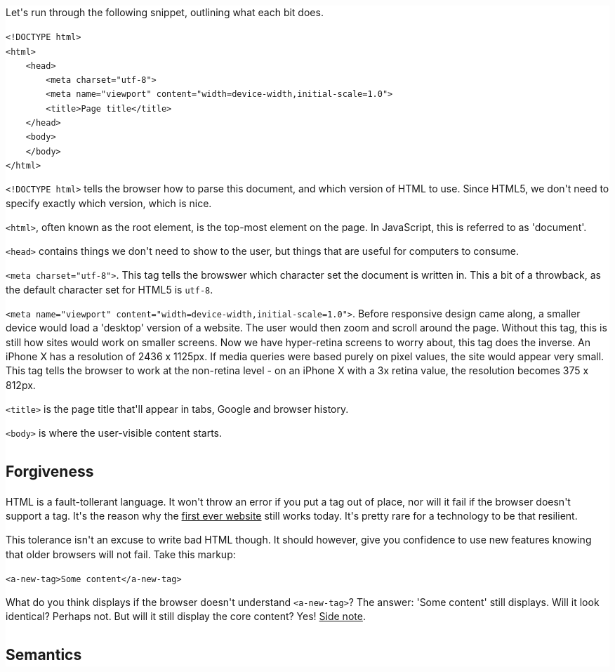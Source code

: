 Let's run through the following snippet, outlining what each bit does.

```
<!DOCTYPE html>
<html>
    <head>
        <meta charset="utf-8">
        <meta name="viewport" content="width=device-width,initial-scale=1.0">
        <title>Page title</title>
    </head>
    <body>
    </body>
</html>
```

`<!DOCTYPE html>` tells the browser how to parse this document, and which version of HTML to use. Since HTML5, we don't need to specify exactly which version, which is nice.

`<html>`, often known as the root element, is the top-most element on the page. In JavaScript, this is referred to as 'document'.

`<head>` contains things we don't need to show to the user, but things that are useful for computers to consume.

`<meta charset="utf-8">`. This tag tells the browswer which character set the document is written in. This a bit of a throwback, as the default character set for HTML5 is `utf-8`.

`<meta name="viewport" content="width=device-width,initial-scale=1.0">`. Before responsive design came along, a smaller device would load a 'desktop' version of a website. The user would then zoom and scroll around the page. Without this tag, this is still how sites would work on smaller screens. Now we have hyper-retina screens to worry about, this tag does the inverse. An iPhone X has a resolution of 2436 x 1125px. If media queries were based purely on pixel values, the site would appear very small. This tag tells the browser to work at the non-retina level - on an iPhone X with a 3x retina value, the resolution becomes 375 x 812px.

`<title>` is the page title that'll appear in tabs, Google and browser history.

`<body>` is where the user-visible content starts.

## Forgiveness

HTML is a fault-tollerant language. It won't throw an error if you put a tag out of place, nor will it fail if the browser doesn't support a tag. It's the reason why the [first ever website](http://info.cern.ch/) still works today. It's pretty rare for a technology to be that resilient.

This tolerance isn't an excuse to write bad HTML though. It should however, give you confidence to use new features knowing that older browsers will not fail. Take this markup:

```
<a-new-tag>Some content</a-new-tag>
```

What do you think displays if the browser doesn't understand `<a-new-tag>`? The answer: 'Some content' still displays. Will it look identical? Perhaps not. But will it still display the core content? Yes! [Side note](http://dowebsitesneedtolookexactlythesameineverybrowser.com/).

## Semantics
